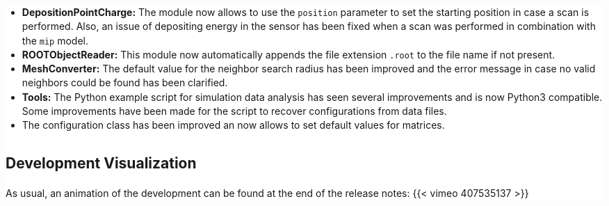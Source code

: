 * **DepositionPointCharge:** The module now allows to use the `position` parameter to set the starting position in case a scan is performed. Also, an issue of depositing energy in the sensor has been fixed when a scan was performed in combination with the `mip` model.
* **ROOTObjectReader:** This module now automatically appends the file extension `.root` to the file name if not present.
* **MeshConverter:** The default value for the neighbor search radius has been improved and the error message in case no valid neighbors could be found has been clarified.
* **Tools:** The Python example script for simulation data analysis has seen several improvements and is now Python3 compatible. Some improvements have been made for the script to recover configurations from data files.
* The configuration class has been improved an now allows to set default values for matrices.

## Development Visualization

As usual, an animation of the development can be found at the end of the release notes:
{{< vimeo 407535137 >}}
